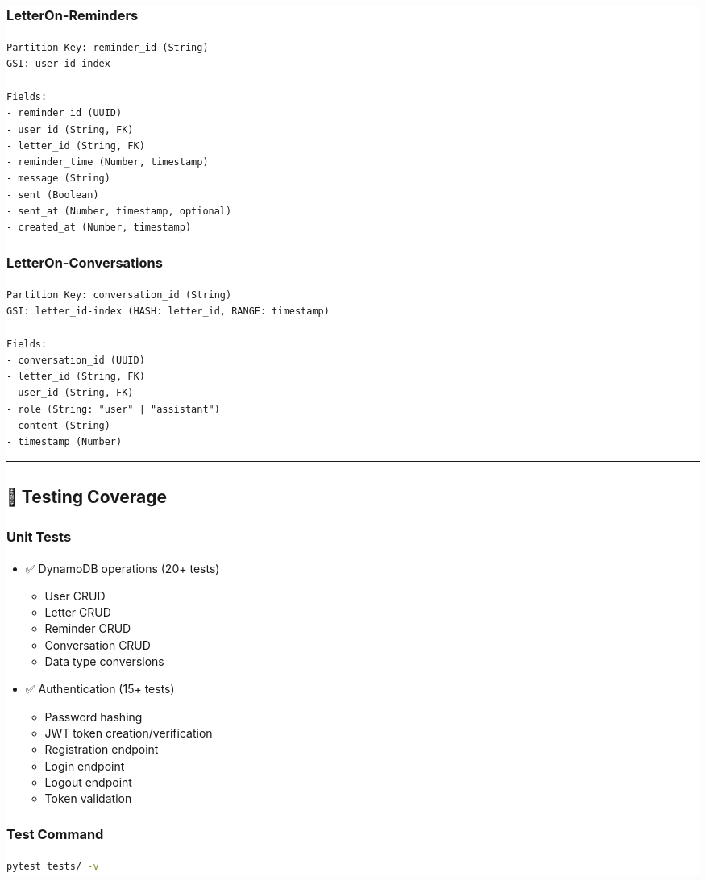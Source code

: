 ### LetterOn-Reminders
```
Partition Key: reminder_id (String)
GSI: user_id-index

Fields:
- reminder_id (UUID)
- user_id (String, FK)
- letter_id (String, FK)
- reminder_time (Number, timestamp)
- message (String)
- sent (Boolean)
- sent_at (Number, timestamp, optional)
- created_at (Number, timestamp)
```

### LetterOn-Conversations
```
Partition Key: conversation_id (String)
GSI: letter_id-index (HASH: letter_id, RANGE: timestamp)

Fields:
- conversation_id (UUID)
- letter_id (String, FK)
- user_id (String, FK)
- role (String: "user" | "assistant")
- content (String)
- timestamp (Number)
```

---

## 🧪 Testing Coverage

### Unit Tests
- ✅ DynamoDB operations (20+ tests)
  - User CRUD
  - Letter CRUD
  - Reminder CRUD
  - Conversation CRUD
  - Data type conversions

- ✅ Authentication (15+ tests)
  - Password hashing
  - JWT token creation/verification
  - Registration endpoint
  - Login endpoint
  - Logout endpoint
  - Token validation

### Test Command
```bash
pytest tests/ -v
```
